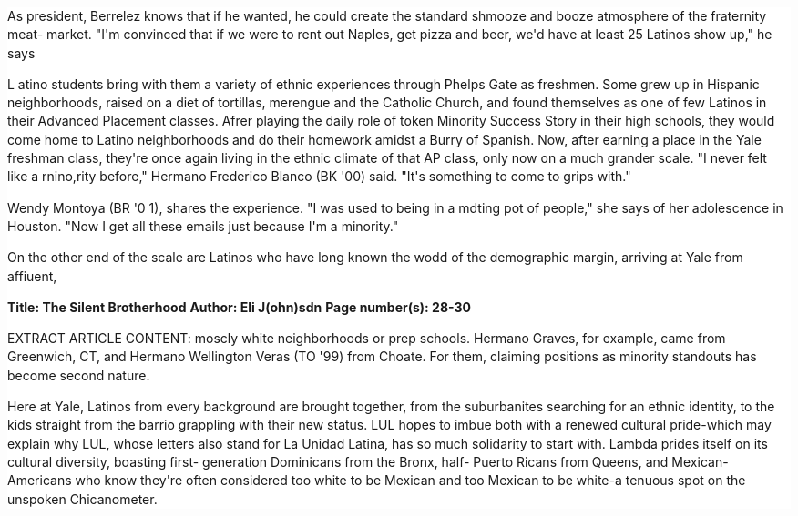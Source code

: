 As president, Berrelez knows that if he wanted, he could create the 
standard shmooze and booze atmosphere of the fraternity meat-
market. "I'm convinced that if we were to rent out Naples, get pizza 
and beer, we'd have at least 25 Latinos show up," he says 

L
atino students bring with them a variety of ethnic experiences 
through Phelps Gate as freshmen. Some grew up in Hispanic 
neighborhoods, raised on a diet of tortillas, merengue and the 
Catholic Church, and found themselves as one of few Latinos in their 
Advanced Placement classes. Afrer playing the daily role of token 
Minority Success Story in their high schools, they would come home 
to Latino neighborhoods and do their homework amidst a Burry of 
Spanish. Now, after earning a place in the Yale freshman class, they're 
once again living in the ethnic climate of that AP class, only now on a 
much grander scale. "I never felt like a rnino,rity before," Hermano 
Frederico Blanco (BK '00) said. "It's something to come to grips with." 

Wendy Montoya (BR '0 1), shares the experience. "I was used to being 
in a mdting pot of people," she says of her adolescence in Houston. 
"Now I get all these emails just because I'm a minority." 

On the other end of the scale are Latinos who have long known 
the wodd of the demographic margin, arriving at Yale from affiuent, 



**Title: The Silent Brotherhood**
**Author: Eli J(ohn)sdn**
**Page number(s): 28-30**

EXTRACT ARTICLE CONTENT:
moscly white neighborhoods or prep schools. 
Hermano Graves, for example, came from 
Greenwich, CT, and Hermano Wellington 
Veras (TO '99) from Choate. For them, 
claiming positions as minority standouts has 
become second nature. 

Here at Yale, Latinos from every 
background are brought together, from the 
suburbanites searching for an ethnic identity, 
to the kids straight from the barrio grappling 
with their new status. LUL hopes to imbue 
both with a renewed cultural pride-which 
may explain why LUL, whose letters also 
stand for La Unidad Latina, has so much 
solidarity to start with. Lambda prides itself 
on its cultural diversity, boasting first-
generation Dominicans from the Bronx, half-
Puerto Ricans from Queens, and Mexican-
Americans who know they're often 
considered too white to be Mexican and too 
Mexican to be white-a tenuous spot on the 
unspoken Chicanometer. 
